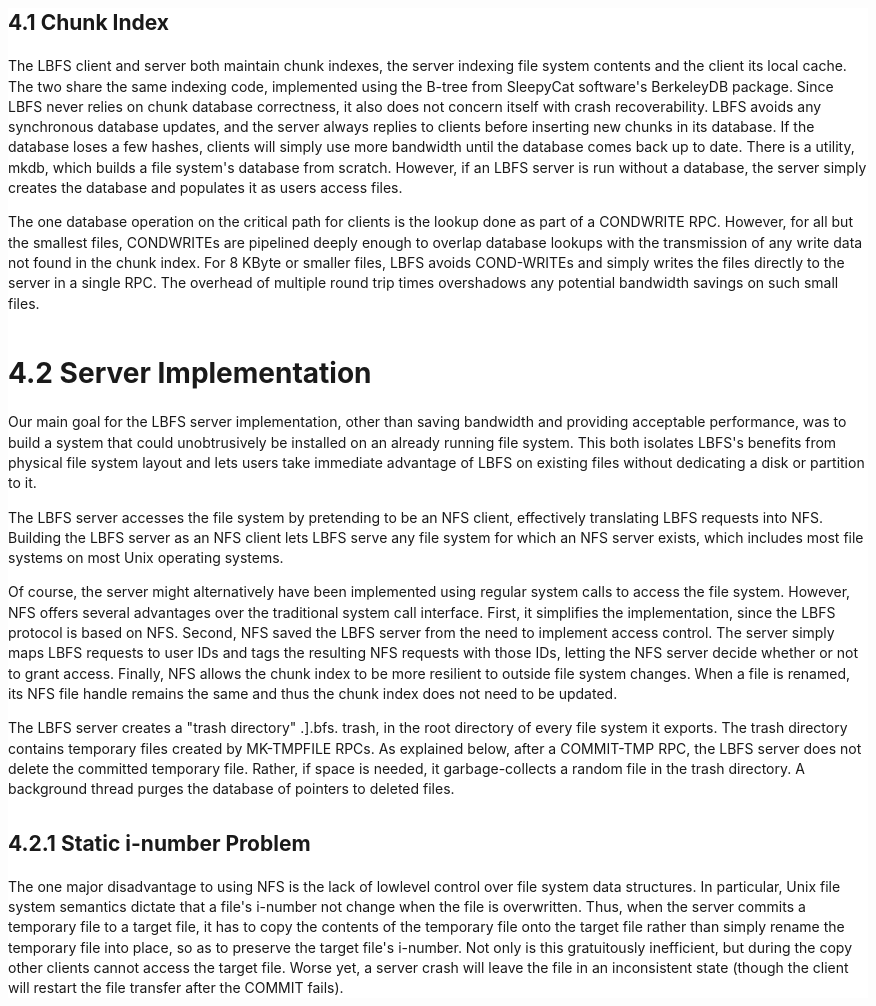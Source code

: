 ## **4.1 Chunk Index**

The LBFS client and server both maintain chunk indexes, the server indexing file system contents and the client its local cache. The two share the same indexing code, implemented using the B-tree from SleepyCat software's BerkeleyDB package. Since LBFS never relies on chunk database correctness, it also does not concern itself with crash recoverability. LBFS avoids any synchronous database updates, and the server always replies to clients before inserting new chunks in its database. If the database loses a few hashes, clients will simply use more bandwidth until the database comes back up to date. There is a utility, mkdb, which builds a file system's database from scratch. However, if an LBFS server is run without a database, the server simply creates the database and populates it as users access files.

The one database operation on the critical path for clients is the lookup done as part of a CONDWRITE RPC. However, for all but the smallest files, CONDWRITEs are pipelined deeply enough to overlap database lookups with the transmission of any write data not found in the chunk index. For 8 KByte or smaller files, LBFS avoids COND-WRITEs and simply writes the files directly to the server in a single RPC. The overhead of multiple round trip times overshadows any potential bandwidth savings on such small files.

# **4.2 Server Implementation**

Our main goal for the LBFS server implementation, other than saving bandwidth and providing acceptable performance, was to build a system that could unobtrusively be installed on an already running file system. This both isolates LBFS's benefits from physical file system layout and lets users take immediate advantage of LBFS on existing files without dedicating a disk or partition to it.

The LBFS server accesses the file system by pretending to be an NFS client, effectively translating LBFS requests into NFS. Building the LBFS server as an NFS client lets LBFS serve any file system for which an NFS server exists, which includes most file systems on most Unix operating systems.

Of course, the server might alternatively have been implemented using regular system calls to access the file system. However, NFS offers several advantages over the traditional system call interface. First, it simplifies the implementation, since the LBFS protocol is based on NFS. Second, NFS saved the LBFS server from the need to implement access control. The server simply maps LBFS requests to user IDs and tags the resulting NFS requests with those IDs, letting the NFS server decide whether or not to grant access. Finally, NFS allows the chunk index to be more resilient to outside file system changes. When a file is renamed, its NFS file handle remains the same and thus the chunk index does not need to be updated.

The LBFS server creates a "trash directory" .].bfs. trash, in the root directory of every file system it exports. The trash directory contains temporary files created by MK-TMPFILE RPCs. As explained below, after a COMMIT-TMP RPC, the LBFS server does not delete the committed temporary file. Rather, if space is needed, it garbage-collects a random file in the trash directory. A background thread purges the database of pointers to deleted files.

## **4.2.1 Static i-number Problem**

The one major disadvantage to using NFS is the lack of lowlevel control over file system data structures. In particular, Unix file system semantics dictate that a file's i-number not change when the file is overwritten. Thus, when the server commits a temporary file to a target file, it has to copy the contents of the temporary file onto the target file rather than simply rename the temporary file into place, so as to preserve the target file's i-number. Not only is this gratuitously inefficient, but during the copy other clients cannot access the target file. Worse yet, a server crash will leave the file in an inconsistent state (though the client will restart the file transfer after the COMMIT fails).
